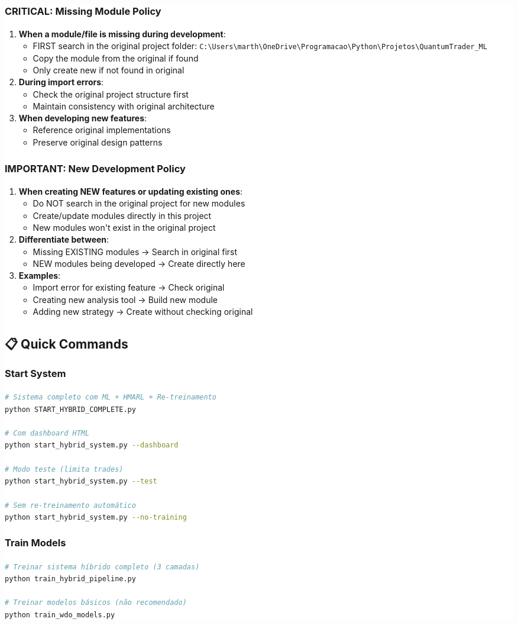 ### CRITICAL: Missing Module Policy
1. **When a module/file is missing during development**:
   - FIRST search in the original project folder: `C:\Users\marth\OneDrive\Programacao\Python\Projetos\QuantumTrader_ML`
   - Copy the module from the original if found
   - Only create new if not found in original
2. **During import errors**:
   - Check the original project structure first
   - Maintain consistency with original architecture
3. **When developing new features**:
   - Reference original implementations
   - Preserve original design patterns

### IMPORTANT: New Development Policy
1. **When creating NEW features or updating existing ones**:
   - Do NOT search in the original project for new modules
   - Create/update modules directly in this project
   - New modules won't exist in the original project
2. **Differentiate between**:
   - Missing EXISTING modules → Search in original first
   - NEW modules being developed → Create directly here
3. **Examples**:
   - Import error for existing feature → Check original
   - Creating new analysis tool → Build new module
   - Adding new strategy → Create without checking original

## 📋 Quick Commands

### Start System
```bash
# Sistema completo com ML + HMARL + Re-treinamento
python START_HYBRID_COMPLETE.py

# Com dashboard HTML
python start_hybrid_system.py --dashboard

# Modo teste (limita trades)
python start_hybrid_system.py --test

# Sem re-treinamento automático
python start_hybrid_system.py --no-training
```

### Train Models
```bash
# Treinar sistema híbrido completo (3 camadas)
python train_hybrid_pipeline.py

# Treinar modelos básicos (não recomendado)
python train_wdo_models.py
```

